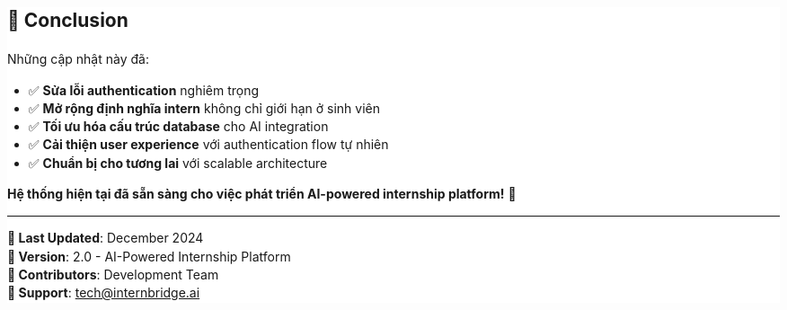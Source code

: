 
## 🎉 **Conclusion**

Những cập nhật này đã:

- ✅ **Sửa lỗi authentication** nghiêm trọng
- ✅ **Mở rộng định nghĩa intern** không chỉ giới hạn ở sinh viên
- ✅ **Tối ưu hóa cấu trúc database** cho AI integration
- ✅ **Cải thiện user experience** với authentication flow tự nhiên
- ✅ **Chuẩn bị cho tương lai** với scalable architecture

**Hệ thống hiện tại đã sẵn sàng cho việc phát triển AI-powered internship platform!** 🚀

---

**📅 Last Updated**: December 2024  
**🔄 Version**: 2.0 - AI-Powered Internship Platform  
**👥 Contributors**: Development Team  
**📧 Support**: tech@internbridge.ai

